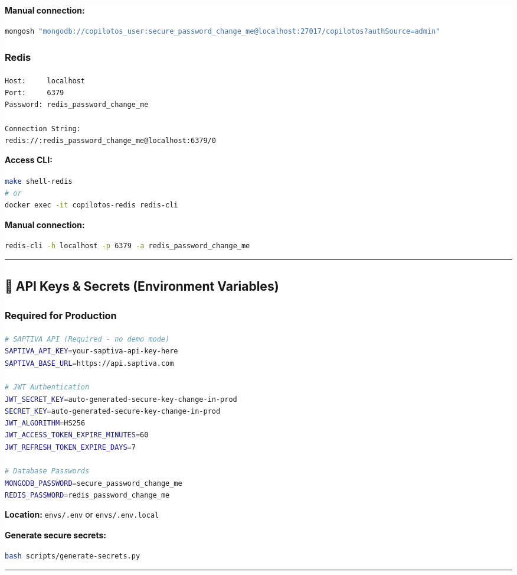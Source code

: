 **Manual connection:**
```bash
mongosh "mongodb://copilotos_user:secure_password_change_me@localhost:27017/copilotos?authSource=admin"
```

### Redis

```
Host:     localhost
Port:     6379
Password: redis_password_change_me

Connection String:
redis://:redis_password_change_me@localhost:6379/0
```

**Access CLI:**
```bash
make shell-redis
# or
docker exec -it copilotos-redis redis-cli
```

**Manual connection:**
```bash
redis-cli -h localhost -p 6379 -a redis_password_change_me
```

---

## 🔑 API Keys & Secrets (Environment Variables)

### Required for Production

```bash
# SAPTIVA API (Required - no demo mode)
SAPTIVA_API_KEY=your-saptiva-api-key-here
SAPTIVA_BASE_URL=https://api.saptiva.com

# JWT Authentication
JWT_SECRET_KEY=auto-generated-secure-key-change-in-prod
SECRET_KEY=auto-generated-secure-key-change-in-prod
JWT_ALGORITHM=HS256
JWT_ACCESS_TOKEN_EXPIRE_MINUTES=60
JWT_REFRESH_TOKEN_EXPIRE_DAYS=7

# Database Passwords
MONGODB_PASSWORD=secure_password_change_me
REDIS_PASSWORD=redis_password_change_me
```

**Location:** `envs/.env` or `envs/.env.local`

**Generate secure secrets:**
```bash
bash scripts/generate-secrets.py
```

---